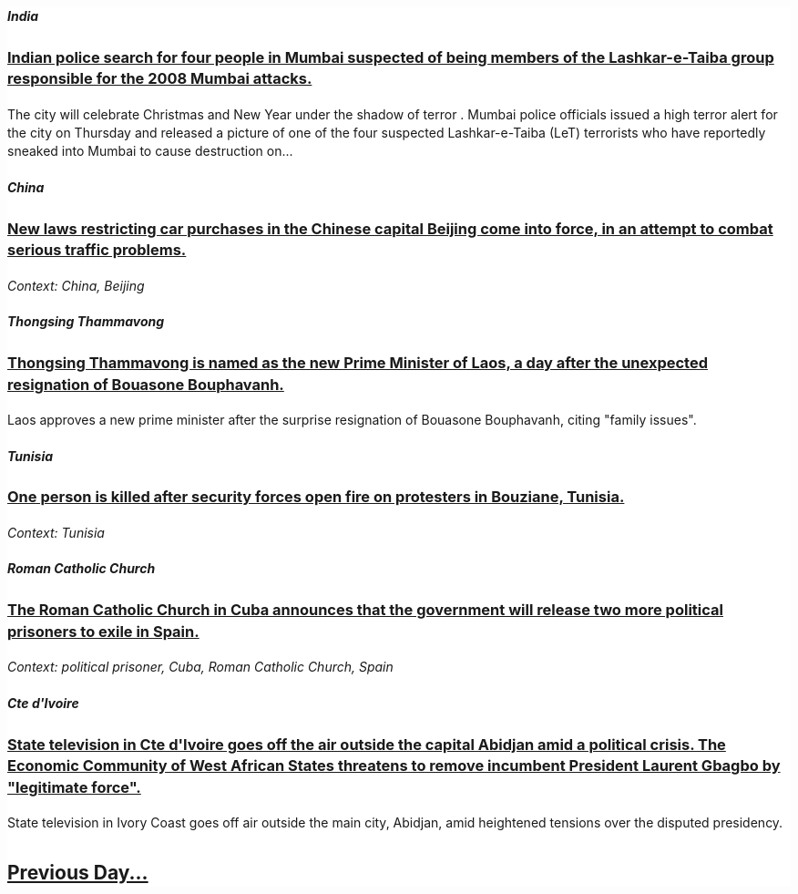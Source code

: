 ##### India
### [Indian police search for four people in Mumbai suspected of being members of the Lashkar-e-Taiba group responsible for the 2008 Mumbai attacks. ](/news/2010/12/24/indian-police-search-for-four-people-in-mumbai-suspected-of-being-members-of-the-lashkar-e-taiba-group-responsible-for-the-2008-mumbai-attac.md)
The city will celebrate Christmas and New Year under the shadow of terror . Mumbai police officials issued a high terror alert for the city on Thursday and released a picture of one of the four suspected Lashkar-e-Taiba (LeT) terrorists who have reportedly sneaked into Mumbai to cause destruction on...

##### China
### [New laws restricting car purchases in the Chinese capital Beijing come into force, in an attempt to combat serious traffic problems. ](/news/2010/12/24/new-laws-restricting-car-purchases-in-the-chinese-capital-beijing-come-into-force-in-an-attempt-to-combat-serious-traffic-problems.md)
_Context: China, Beijing_

##### Thongsing Thammavong
### [Thongsing Thammavong is named as the new Prime Minister of Laos, a day after the unexpected resignation of Bouasone Bouphavanh. ](/news/2010/12/24/thongsing-thammavong-is-named-as-the-new-prime-minister-of-laos-a-day-after-the-unexpected-resignation-of-bouasone-bouphavanh.md)
Laos approves a new prime minister after the surprise resignation of Bouasone Bouphavanh, citing &quot;family issues&quot;.

##### Tunisia
### [One person is killed after security forces open fire on protesters in Bouziane, Tunisia. ](/news/2010/12/24/one-person-is-killed-after-security-forces-open-fire-on-protesters-in-bouziane-tunisia.md)
_Context: Tunisia_

##### Roman Catholic Church
### [The Roman Catholic Church in Cuba announces that the government will release two more political prisoners to exile in Spain. ](/news/2010/12/24/the-roman-catholic-church-in-cuba-announces-that-the-government-will-release-two-more-political-prisoners-to-exile-in-spain.md)
_Context: political prisoner, Cuba, Roman Catholic Church, Spain_

##### Cte d'Ivoire
### [State television in Cte d'Ivoire goes off the air outside the capital Abidjan amid a political crisis. The Economic Community of West African States threatens to remove incumbent President Laurent Gbagbo by "legitimate force". ](/news/2010/12/24/state-television-in-cote-d-ivoire-goes-off-the-air-outside-the-capital-abidjan-amid-a-political-crisis-the-economic-community-of-west-afric.md)
State television in Ivory Coast goes off air outside the main city, Abidjan, amid heightened tensions over the disputed presidency.

## [Previous Day...](/news/2010/12/23/index.md)

